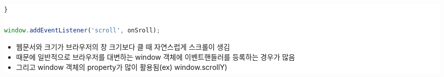 ```jsx
}

window.addEventListener('scroll', onSroll);
```

- 웹문서와 크기가 브라우저의 창 크기보다 클 때 자연스럽게 스크롤이 생김
- 때문에 일반적으로 브라우저를 대변하는 window 객체에 이벤트핸들러를 등록하는 경우가 많음
- 그리고 window 객체의 property가 많이 활용됨(ex) window.scrollY)